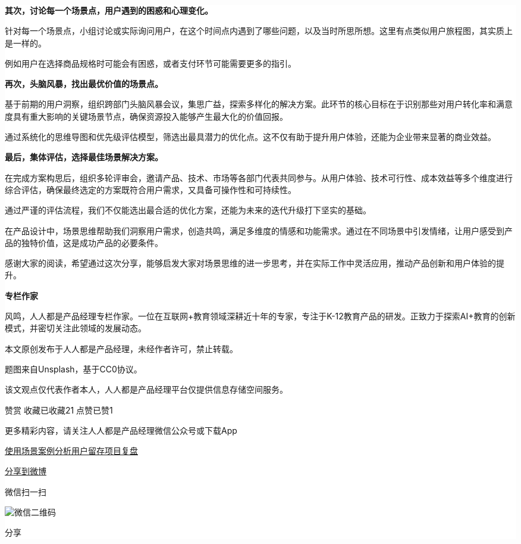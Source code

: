 **其次，讨论每一个场景点，用户遇到的困惑和心理变化。**

针对每一个场景点，小组讨论或实际询问用户，在这个时间点内遇到了哪些问题，以及当时所思所想。这里有点类似用户旅程图，其实质上是一样的。

例如用户在选择商品规格时可能会有困惑，或者支付环节可能需要更多的指引。

**再次，头脑风暴，找出最优价值的场景点。**

基于前期的用户洞察，组织跨部门头脑风暴会议，集思广益，探索多样化的解决方案。此环节的核心目标在于识别那些对用户转化率和满意度具有重大影响的关键场景节点，确保资源投入能够产生最大化的价值回报。

通过系统化的思维导图和优先级评估模型，筛选出最具潜力的优化点。这不仅有助于提升用户体验，还能为企业带来显著的商业效益。

**最后，集体评估，选择最佳场景解决方案。**

在完成方案构思后，组织多轮评审会，邀请产品、技术、市场等各部门代表共同参与。从用户体验、技术可行性、成本效益等多个维度进行综合评估，确保最终选定的方案既符合用户需求，又具备可操作性和可持续性。

通过严谨的评估流程，我们不仅能选出最合适的优化方案，还能为未来的迭代升级打下坚实的基础。

在产品设计中，场景思维帮助我们洞察用户需求，创造共鸣，满足多维度的情感和功能需求。通过在不同场景中引发情绪，让用户感受到产品的独特价值，这是成功产品的必要条件。

感谢大家的阅读，希望通过这次分享，能够启发大家对场景思维的进一步思考，并在实际工作中灵活应用，推动产品创新和用户体验的提升。

**专栏作家**

风鸣，人人都是产品经理专栏作家。一位在互联网+教育领域深耕近十年的专家，专注于K-12教育产品的研发。正致力于探索AI+教育的创新模式，并密切关注此领域的发展动态。

本文原创发布于人人都是产品经理，未经作者许可，禁止转载。

题图来自Unsplash，基于CC0协议。

该文观点仅代表作者本人，人人都是产品经理平台仅提供信息存储空间服务。

赞赏 收藏已收藏21 点赞已赞1

更多精彩内容，请关注人人都是产品经理微信公众号或下载App

[使用场景](https://www.woshipm.com/tag/%e4%bd%bf%e7%94%a8%e5%9c%ba%e6%99%af)[案例分析](https://www.woshipm.com/tag/%e6%a1%88%e4%be%8b%e5%88%86%e6%9e%90)[用户留存](https://www.woshipm.com/tag/%e7%94%a8%e6%88%b7%e7%95%99%e5%ad%98)[项目复盘](https://www.woshipm.com/tag/%e9%a1%b9%e7%9b%ae%e5%a4%8d%e7%9b%98)

[分享到微博](https://service.weibo.com/share/share.php?appkey=2775287854&title=从场景出发：破解用户留存率低的密码&url=https://www.woshipm.com/pd/6183087.html&pic=https://image.woshipm.com/2023/04/13/723384dc-d9df-11ed-8fc2-00163e0b5ff3.jpg)

微信扫一扫

![微信二维码](https://api.pwmqr.com/qrcode/create/?url=https://www.woshipm.com/pd/6183087.html)

分享